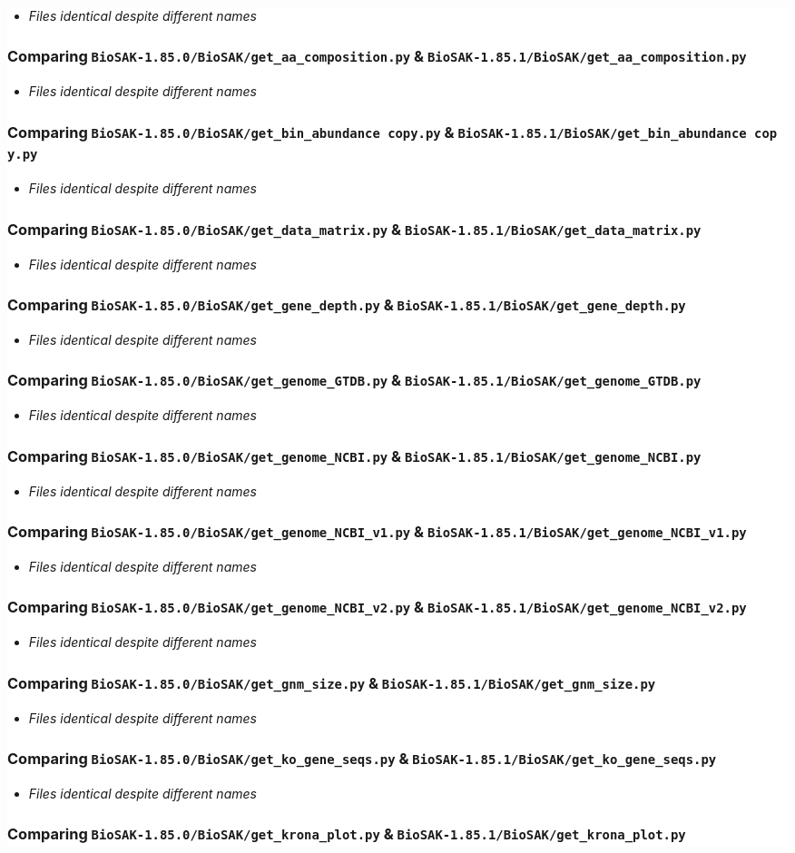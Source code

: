  * *Files identical despite different names*

### Comparing `BioSAK-1.85.0/BioSAK/get_aa_composition.py` & `BioSAK-1.85.1/BioSAK/get_aa_composition.py`

 * *Files identical despite different names*

### Comparing `BioSAK-1.85.0/BioSAK/get_bin_abundance copy.py` & `BioSAK-1.85.1/BioSAK/get_bin_abundance copy.py`

 * *Files identical despite different names*

### Comparing `BioSAK-1.85.0/BioSAK/get_data_matrix.py` & `BioSAK-1.85.1/BioSAK/get_data_matrix.py`

 * *Files identical despite different names*

### Comparing `BioSAK-1.85.0/BioSAK/get_gene_depth.py` & `BioSAK-1.85.1/BioSAK/get_gene_depth.py`

 * *Files identical despite different names*

### Comparing `BioSAK-1.85.0/BioSAK/get_genome_GTDB.py` & `BioSAK-1.85.1/BioSAK/get_genome_GTDB.py`

 * *Files identical despite different names*

### Comparing `BioSAK-1.85.0/BioSAK/get_genome_NCBI.py` & `BioSAK-1.85.1/BioSAK/get_genome_NCBI.py`

 * *Files identical despite different names*

### Comparing `BioSAK-1.85.0/BioSAK/get_genome_NCBI_v1.py` & `BioSAK-1.85.1/BioSAK/get_genome_NCBI_v1.py`

 * *Files identical despite different names*

### Comparing `BioSAK-1.85.0/BioSAK/get_genome_NCBI_v2.py` & `BioSAK-1.85.1/BioSAK/get_genome_NCBI_v2.py`

 * *Files identical despite different names*

### Comparing `BioSAK-1.85.0/BioSAK/get_gnm_size.py` & `BioSAK-1.85.1/BioSAK/get_gnm_size.py`

 * *Files identical despite different names*

### Comparing `BioSAK-1.85.0/BioSAK/get_ko_gene_seqs.py` & `BioSAK-1.85.1/BioSAK/get_ko_gene_seqs.py`

 * *Files identical despite different names*

### Comparing `BioSAK-1.85.0/BioSAK/get_krona_plot.py` & `BioSAK-1.85.1/BioSAK/get_krona_plot.py`
